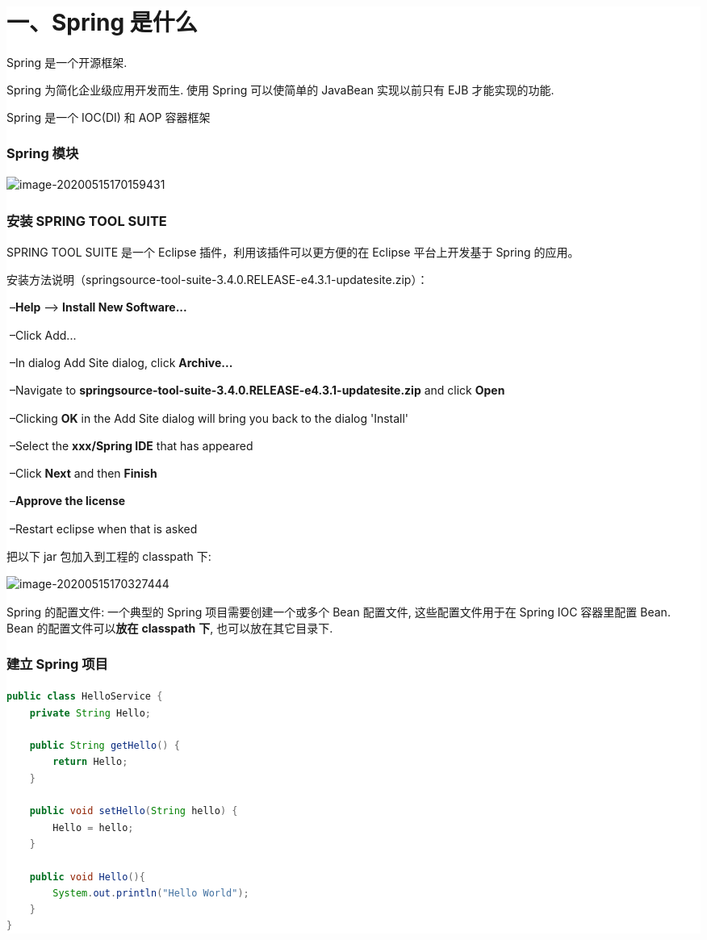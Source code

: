 # 一、Spring 是什么

Spring 是一个开源框架.

Spring 为简化企业级应用开发而生. 使用 Spring 可以使简单的 JavaBean 实现以前只有 EJB 才能实现的功能.

Spring 是一个 IOC(DI) 和 AOP 容器框架

### Spring 模块

![image-20200515170159431](\images\image-20200515170159431.png)

### 安装 SPRING TOOL SUITE

SPRING TOOL SUITE 是一个 Eclipse 插件，利用该插件可以更方便的在 Eclipse 平台上开发基于 Spring 的应用。

安装方法说明（springsource-tool-suite-3.4.0.RELEASE-e4.3.1-updatesite.zip）：

​	–**Help** --> **Install New Software...**

​	–Click Add...

​	–In dialog Add Site dialog, click **Archive...** 

​	–Navigate to **springsource-tool-suite-3.4.0.RELEASE-e4.3.1-updatesite.zip** and click  **Open** 

​	–Clicking **OK** in the Add Site dialog will bring you back to the dialog 'Install' 

​	–Select the **xxx/Spring IDE** that has appeared 

​	–Click **Next**  and then **Finish**

​	–**Approve the license** 

​	–Restart eclipse when that is asked

把以下 jar 包加入到工程的 classpath 下:

![image-20200515170327444](\images\image-20200515170327444.png)

Spring 的配置文件: 一个典型的 Spring 项目需要创建一个或多个 Bean 配置文件, 这些配置文件用于在 Spring IOC 容器里配置 Bean. Bean 的配置文件可以**放在** **classpath** **下**, 也可以放在其它目录下.

### 建立 Spring 项目

```java
public class HelloService {
    private String Hello;

    public String getHello() {
        return Hello;
    }

    public void setHello(String hello) {
        Hello = hello;
    }

    public void Hello(){
        System.out.println("Hello World");
    }
}
```
